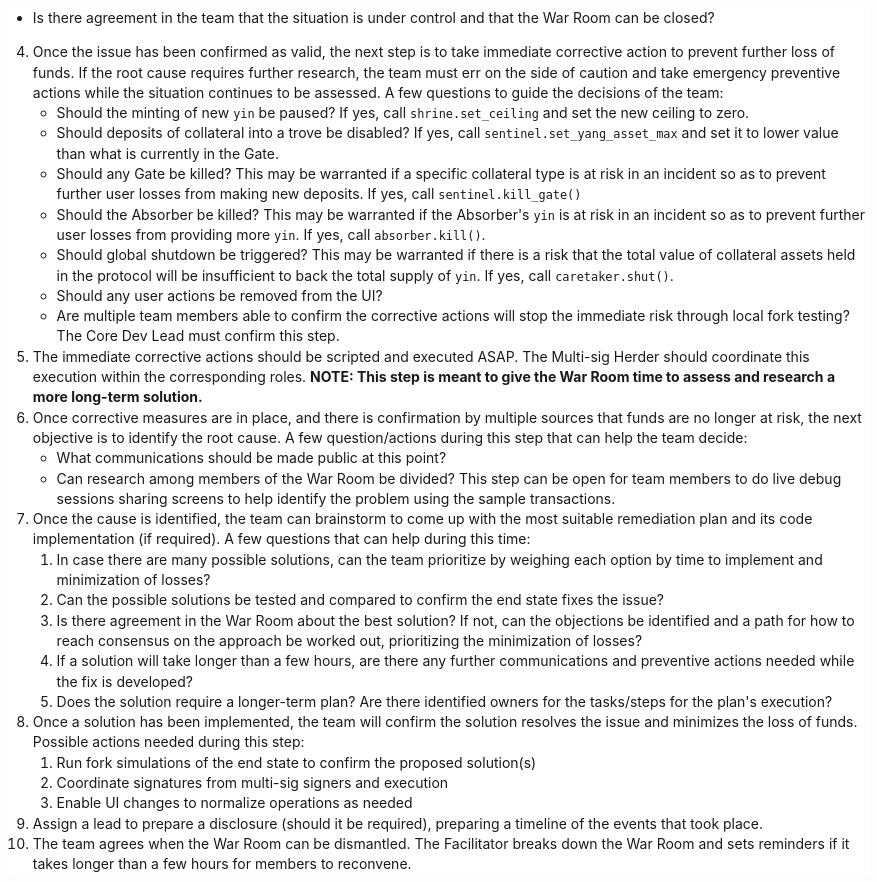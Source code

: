    * Is there agreement in the team that the situation is under control and that the War Room can be closed?
4. Once the issue has been confirmed as valid, the next step is to take immediate corrective action to prevent further loss of funds. If the root cause requires further research, the team must err on the side of caution and take emergency preventive actions while the situation continues to be assessed. A few questions to guide the decisions of the team:
   * Should the minting of new `yin` be paused? If yes, call `shrine.set_ceiling` and set the new ceiling to zero.
   * Should deposits of collateral into a trove be disabled? If yes, call `sentinel.set_yang_asset_max` and set it to lower value than what is currently in the Gate.
   * Should any Gate be killed? This may be warranted if a specific collateral type is at risk in an incident so as to prevent further user losses from making new deposits. If yes, call `sentinel.kill_gate()`&#x20;
   * Should the Absorber be killed? This may be warranted if the Absorber's `yin` is at risk in an incident so as to prevent further user losses from providing more `yin`. If yes, call `absorber.kill()`.
   * Should global shutdown be triggered? This may be warranted if there is a risk that the total value of collateral assets held in the protocol will be insufficient to back the total supply of `yin`. If yes, call `caretaker.shut()`.
   * Should any user actions be removed from the UI?
   * Are multiple team members able to confirm the corrective actions will stop the immediate risk through local fork testing? The Core Dev Lead must confirm this step.
5. The immediate corrective actions should be scripted and executed ASAP. The Multi-sig Herder should coordinate this execution within the corresponding roles. **NOTE: This step is meant to give the War Room time to assess and research a more long-term solution.**
6. Once corrective measures are in place, and there is confirmation by multiple sources that funds are no longer at risk, the next objective is to identify the root cause. A few question/actions during this step that can help the team decide:
   * What communications should be made public at this point?
   * Can research among members of the War Room be divided? This step can be open for team members to do live debug sessions sharing screens to help identify the problem using the sample transactions.
7. Once the cause is identified, the team can brainstorm to come up with the most suitable remediation plan and its code implementation (if required). A few questions that can help during this time:
   1. In case there are many possible solutions, can the team prioritize by weighing each option by time to implement and minimization of losses?
   2. Can the possible solutions be tested and compared to confirm the end state fixes the issue?
   3. Is there agreement in the War Room about the best solution? If not, can the objections be identified and a path for how to reach consensus on the approach be worked out, prioritizing the minimization of losses?
   4. If a solution will take longer than a few hours, are there any further communications and preventive actions needed while the fix is developed?
   5. Does the solution require a longer-term plan? Are there identified owners for the tasks/steps for the plan's execution?
8. Once a solution has been implemented, the team will confirm the solution resolves the issue and minimizes the loss of funds. Possible actions needed during this step:
   1. Run fork simulations of the end state to confirm the proposed solution(s)
   2. Coordinate signatures from multi-sig signers and execution
   3. Enable UI changes to normalize operations as needed
9. Assign a lead to prepare a disclosure (should it be required), preparing a timeline of the events that took place.
10. The team agrees when the War Room can be dismantled. The Facilitator breaks down the War Room and sets reminders if it takes longer than a few hours for members to reconvene.
